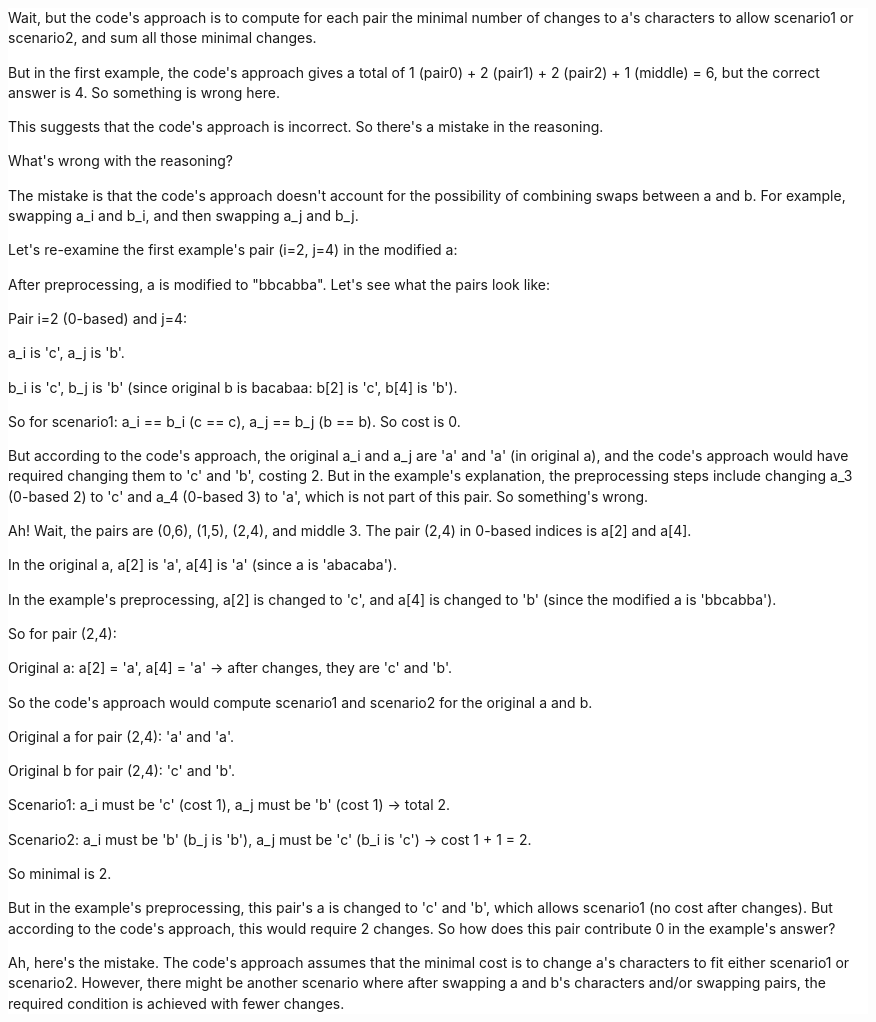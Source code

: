 Wait, but the code's approach is to compute for each pair the minimal number of changes to a's characters to allow scenario1 or scenario2, and sum all those minimal changes.

But in the first example, the code's approach gives a total of 1 (pair0) + 2 (pair1) + 2 (pair2) + 1 (middle) = 6, but the correct answer is 4. So something is wrong here.

This suggests that the code's approach is incorrect. So there's a mistake in the reasoning.

What's wrong with the reasoning?

The mistake is that the code's approach doesn't account for the possibility of combining swaps between a and b. For example, swapping a_i and b_i, and then swapping a_j and b_j.

Let's re-examine the first example's pair (i=2, j=4) in the modified a:

After preprocessing, a is modified to "bbcabba". Let's see what the pairs look like:

Pair i=2 (0-based) and j=4:

a_i is 'c', a_j is 'b'.

b_i is 'c', b_j is 'b' (since original b is bacabaa: b[2] is 'c', b[4] is 'b').

So for scenario1: a_i == b_i (c == c), a_j == b_j (b == b). So cost is 0.

But according to the code's approach, the original a_i and a_j are 'a' and 'a' (in original a), and the code's approach would have required changing them to 'c' and 'b', costing 2. But in the example's explanation, the preprocessing steps include changing a_3 (0-based 2) to 'c' and a_4 (0-based 3) to 'a', which is not part of this pair. So something's wrong.

Ah! Wait, the pairs are (0,6), (1,5), (2,4), and middle 3. The pair (2,4) in 0-based indices is a[2] and a[4].

In the original a, a[2] is 'a', a[4] is 'a' (since a is 'abacaba').

In the example's preprocessing, a[2] is changed to 'c', and a[4] is changed to 'b' (since the modified a is 'bbcabba').

So for pair (2,4):

Original a: a[2] = 'a', a[4] = 'a' → after changes, they are 'c' and 'b'.

So the code's approach would compute scenario1 and scenario2 for the original a and b.

Original a for pair (2,4): 'a' and 'a'.

Original b for pair (2,4): 'c' and 'b'.

Scenario1: a_i must be 'c' (cost 1), a_j must be 'b' (cost 1) → total 2.

Scenario2: a_i must be 'b' (b_j is 'b'), a_j must be 'c' (b_i is 'c') → cost 1 + 1 = 2.

So minimal is 2.

But in the example's preprocessing, this pair's a is changed to 'c' and 'b', which allows scenario1 (no cost after changes). But according to the code's approach, this would require 2 changes. So how does this pair contribute 0 in the example's answer?

Ah, here's the mistake. The code's approach assumes that the minimal cost is to change a's characters to fit either scenario1 or scenario2. However, there might be another scenario where after swapping a and b's characters and/or swapping pairs, the required condition is achieved with fewer changes.
